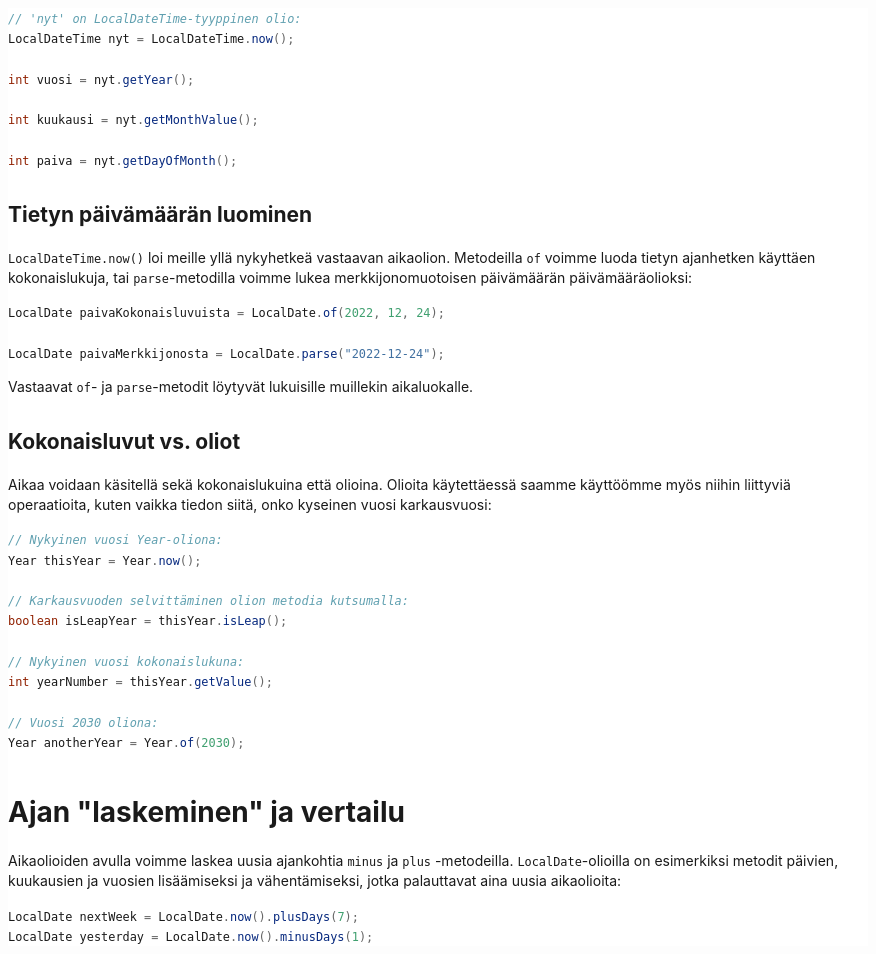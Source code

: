 ```java
// 'nyt' on LocalDateTime-tyyppinen olio:
LocalDateTime nyt = LocalDateTime.now();

int vuosi = nyt.getYear();

int kuukausi = nyt.getMonthValue();

int paiva = nyt.getDayOfMonth();
```

## Tietyn päivämäärän luominen

`LocalDateTime.now()` loi meille yllä nykyhetkeä vastaavan aikaolion. Metodeilla `of` voimme luoda tietyn ajanhetken käyttäen kokonaislukuja, tai `parse`-metodilla voimme lukea merkkijonomuotoisen päivämäärän päivämääräolioksi:

```java
LocalDate paivaKokonaisluvuista = LocalDate.of(2022, 12, 24);

LocalDate paivaMerkkijonosta = LocalDate.parse("2022-12-24");
```

Vastaavat `of`- ja `parse`-metodit löytyvät lukuisille muillekin aikaluokalle.



## Kokonaisluvut vs. oliot

Aikaa voidaan käsitellä sekä kokonaislukuina että olioina. Olioita käytettäessä saamme käyttöömme myös niihin liittyviä operaatioita, kuten vaikka tiedon siitä, onko kyseinen vuosi karkausvuosi:

```java
// Nykyinen vuosi Year-oliona:
Year thisYear = Year.now();

// Karkausvuoden selvittäminen olion metodia kutsumalla:
boolean isLeapYear = thisYear.isLeap();

// Nykyinen vuosi kokonaislukuna:
int yearNumber = thisYear.getValue();

// Vuosi 2030 oliona:
Year anotherYear = Year.of(2030);
```

# Ajan "laskeminen" ja vertailu

Aikaolioiden avulla voimme laskea uusia ajankohtia `minus` ja `plus` -metodeilla. `LocalDate`-olioilla on esimerkiksi metodit päivien, kuukausien ja vuosien lisäämiseksi ja vähentämiseksi, jotka palauttavat aina uusia aikaolioita:

```java
LocalDate nextWeek = LocalDate.now().plusDays(7);
LocalDate yesterday = LocalDate.now().minusDays(1);
```
